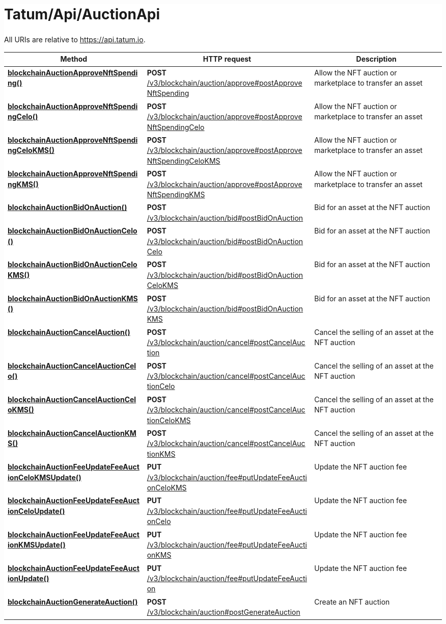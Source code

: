 # Tatum/Api/AuctionApi

All URIs are relative to https://api.tatum.io.

Method | HTTP request | Description
------------- | ------------- | -------------
[**blockchainAuctionApproveNftSpending()**](#blockchainauctionapprovenftspending) | **POST** [/v3/blockchain/auction/approve#postApproveNftSpending](https://apidoc.tatum.io/tag/Auction#operation/blockchainAuctionApproveNftSpending) | Allow the NFT auction or marketplace to transfer an asset
[**blockchainAuctionApproveNftSpendingCelo()**](#blockchainauctionapprovenftspendingcelo) | **POST** [/v3/blockchain/auction/approve#postApproveNftSpendingCelo](https://apidoc.tatum.io/tag/Auction#operation/blockchainAuctionApproveNftSpendingCelo) | Allow the NFT auction or marketplace to transfer an asset
[**blockchainAuctionApproveNftSpendingCeloKMS()**](#blockchainauctionapprovenftspendingcelokms) | **POST** [/v3/blockchain/auction/approve#postApproveNftSpendingCeloKMS](https://apidoc.tatum.io/tag/Auction#operation/blockchainAuctionApproveNftSpendingCeloKMS) | Allow the NFT auction or marketplace to transfer an asset
[**blockchainAuctionApproveNftSpendingKMS()**](#blockchainauctionapprovenftspendingkms) | **POST** [/v3/blockchain/auction/approve#postApproveNftSpendingKMS](https://apidoc.tatum.io/tag/Auction#operation/blockchainAuctionApproveNftSpendingKMS) | Allow the NFT auction or marketplace to transfer an asset
[**blockchainAuctionBidOnAuction()**](#blockchainauctionbidonauction) | **POST** [/v3/blockchain/auction/bid#postBidOnAuction](https://apidoc.tatum.io/tag/Auction#operation/blockchainAuctionBidOnAuction) | Bid for an asset at the NFT auction
[**blockchainAuctionBidOnAuctionCelo()**](#blockchainauctionbidonauctioncelo) | **POST** [/v3/blockchain/auction/bid#postBidOnAuctionCelo](https://apidoc.tatum.io/tag/Auction#operation/blockchainAuctionBidOnAuctionCelo) | Bid for an asset at the NFT auction
[**blockchainAuctionBidOnAuctionCeloKMS()**](#blockchainauctionbidonauctioncelokms) | **POST** [/v3/blockchain/auction/bid#postBidOnAuctionCeloKMS](https://apidoc.tatum.io/tag/Auction#operation/blockchainAuctionBidOnAuctionCeloKMS) | Bid for an asset at the NFT auction
[**blockchainAuctionBidOnAuctionKMS()**](#blockchainauctionbidonauctionkms) | **POST** [/v3/blockchain/auction/bid#postBidOnAuctionKMS](https://apidoc.tatum.io/tag/Auction#operation/blockchainAuctionBidOnAuctionKMS) | Bid for an asset at the NFT auction
[**blockchainAuctionCancelAuction()**](#blockchainauctioncancelauction) | **POST** [/v3/blockchain/auction/cancel#postCancelAuction](https://apidoc.tatum.io/tag/Auction#operation/blockchainAuctionCancelAuction) | Cancel the selling of an asset at the NFT auction
[**blockchainAuctionCancelAuctionCelo()**](#blockchainauctioncancelauctioncelo) | **POST** [/v3/blockchain/auction/cancel#postCancelAuctionCelo](https://apidoc.tatum.io/tag/Auction#operation/blockchainAuctionCancelAuctionCelo) | Cancel the selling of an asset at the NFT auction
[**blockchainAuctionCancelAuctionCeloKMS()**](#blockchainauctioncancelauctioncelokms) | **POST** [/v3/blockchain/auction/cancel#postCancelAuctionCeloKMS](https://apidoc.tatum.io/tag/Auction#operation/blockchainAuctionCancelAuctionCeloKMS) | Cancel the selling of an asset at the NFT auction
[**blockchainAuctionCancelAuctionKMS()**](#blockchainauctioncancelauctionkms) | **POST** [/v3/blockchain/auction/cancel#postCancelAuctionKMS](https://apidoc.tatum.io/tag/Auction#operation/blockchainAuctionCancelAuctionKMS) | Cancel the selling of an asset at the NFT auction
[**blockchainAuctionFeeUpdateFeeAuctionCeloKMSUpdate()**](#blockchainauctionfeeupdatefeeauctioncelokmsupdate) | **PUT** [/v3/blockchain/auction/fee#putUpdateFeeAuctionCeloKMS](https://apidoc.tatum.io/tag/Auction#operation/blockchainAuctionFeeUpdateFeeAuctionCeloKMSUpdate) | Update the NFT auction fee
[**blockchainAuctionFeeUpdateFeeAuctionCeloUpdate()**](#blockchainauctionfeeupdatefeeauctionceloupdate) | **PUT** [/v3/blockchain/auction/fee#putUpdateFeeAuctionCelo](https://apidoc.tatum.io/tag/Auction#operation/blockchainAuctionFeeUpdateFeeAuctionCeloUpdate) | Update the NFT auction fee
[**blockchainAuctionFeeUpdateFeeAuctionKMSUpdate()**](#blockchainauctionfeeupdatefeeauctionkmsupdate) | **PUT** [/v3/blockchain/auction/fee#putUpdateFeeAuctionKMS](https://apidoc.tatum.io/tag/Auction#operation/blockchainAuctionFeeUpdateFeeAuctionKMSUpdate) | Update the NFT auction fee
[**blockchainAuctionFeeUpdateFeeAuctionUpdate()**](#blockchainauctionfeeupdatefeeauctionupdate) | **PUT** [/v3/blockchain/auction/fee#putUpdateFeeAuction](https://apidoc.tatum.io/tag/Auction#operation/blockchainAuctionFeeUpdateFeeAuctionUpdate) | Update the NFT auction fee
[**blockchainAuctionGenerateAuction()**](#blockchainauctiongenerateauction) | **POST** [/v3/blockchain/auction#postGenerateAuction](https://apidoc.tatum.io/tag/Auction#operation/blockchainAuctionGenerateAuction) | Create an NFT auction